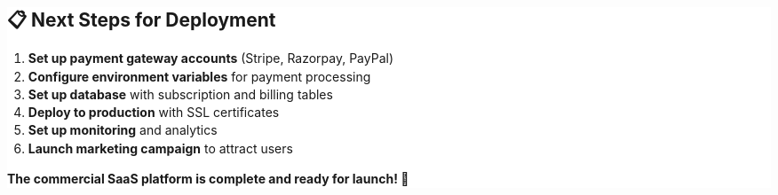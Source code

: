 ## 📋 **Next Steps for Deployment**

1. **Set up payment gateway accounts** (Stripe, Razorpay, PayPal)
2. **Configure environment variables** for payment processing
3. **Set up database** with subscription and billing tables
4. **Deploy to production** with SSL certificates
5. **Set up monitoring** and analytics
6. **Launch marketing campaign** to attract users

**The commercial SaaS platform is complete and ready for launch! 🎯**